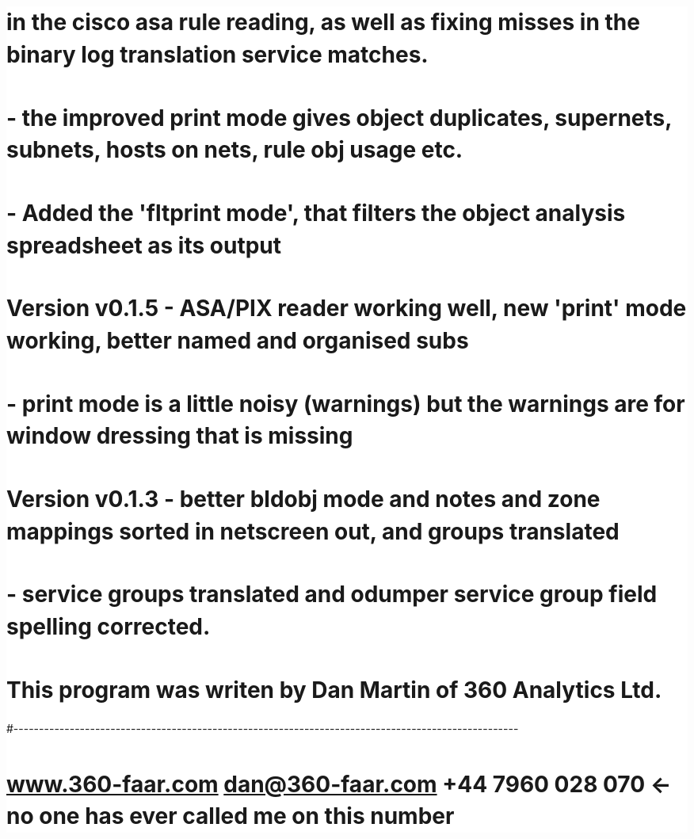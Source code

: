 #		   in the cisco asa rule reading, as well as fixing misses in the binary log translation service matches.
#		 - the improved print mode gives object duplicates, supernets, subnets, hosts on nets, rule obj usage etc.
#		 - Added the 'fltprint mode', that filters the object analysis spreadsheet as its output
# Version v0.1.5 - ASA/PIX reader working well, new 'print' mode working, better named and organised subs
#		 - print mode is a little noisy (warnings) but the warnings are for window dressing that is missing
# Version v0.1.3 - better bldobj mode and notes and zone mappings sorted in netscreen out, and groups translated
#                - service groups translated and odumper service group field spelling corrected.

# This program was writen by Dan Martin of 360 Analytics Ltd. 
#---------------------------------------------------------------------------------------------------
# www.360-faar.com dan@360-faar.com +44 7960 028 070 <- no one has ever called me on this number
